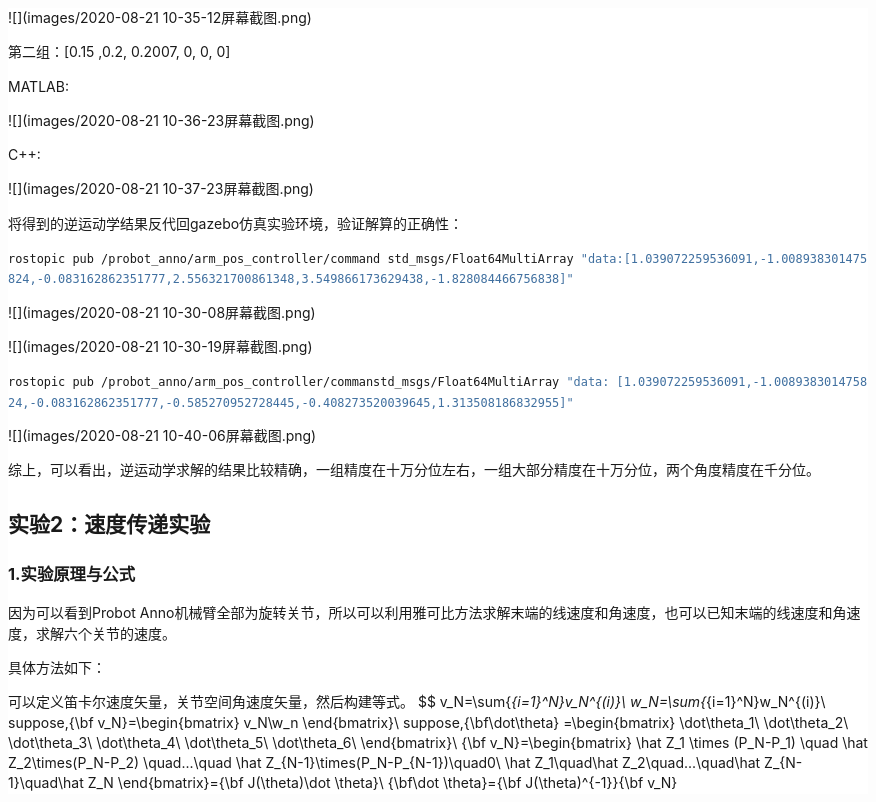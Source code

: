 ![](images/2020-08-21 10-35-12屏幕截图.png)



第二组：[0.15 ,0.2, 0.2007, 0, 0, 0]

MATLAB:

![](images/2020-08-21 10-36-23屏幕截图.png)

C++:

![](images/2020-08-21 10-37-23屏幕截图.png)



将得到的逆运动学结果反代回gazebo仿真实验环境，验证解算的正确性：

```bash
rostopic pub /probot_anno/arm_pos_controller/command std_msgs/Float64MultiArray "data:[1.039072259536091,-1.008938301475824,-0.083162862351777,2.556321700861348,3.549866173629438,-1.828084466756838]"
```

![](images/2020-08-21 10-30-08屏幕截图.png)

![](images/2020-08-21 10-30-19屏幕截图.png)



```bash
rostopic pub /probot_anno/arm_pos_controller/commanstd_msgs/Float64MultiArray "data: [1.039072259536091,-1.008938301475824,-0.083162862351777,-0.585270952728445,-0.408273520039645,1.313508186832955]"
```

![](images/2020-08-21 10-40-06屏幕截图.png)

综上，可以看出，逆运动学求解的结果比较精确，一组精度在十万分位左右，一组大部分精度在十万分位，两个角度精度在千分位。





## 实验2：速度传递实验

### 1.实验原理与公式

因为可以看到Probot Anno机械臂全部为旋转关节，所以可以利用雅可比方法求解末端的线速度和角速度，也可以已知末端的线速度和角速度，求解六个关节的速度。

具体方法如下：

可以定义笛卡尔速度矢量，关节空间角速度矢量，然后构建等式。
$$
v_N=\sum{_{i=1}^N}v_N^{(i)}\\
w_N=\sum{_{i=1}^N}w_N^{(i)}\\
suppose,{\bf v_N}=\begin{bmatrix}
v_N\\w_n
\end{bmatrix}\\
suppose,{\bf\dot\theta} =\begin{bmatrix}
\dot\theta_1\\
\dot\theta_2\\
\dot\theta_3\\
\dot\theta_4\\
\dot\theta_5\\
\dot\theta_6\\
\end{bmatrix}\\
{\bf v_N}=\begin{bmatrix}
\hat Z_1 \times (P_N-P_1) \quad \hat Z_2\times(P_N-P_2) \quad...\quad \hat Z_{N-1}\times(P_N-P_{N-1})\quad0\\
\hat Z_1\quad\hat Z_2\quad...\quad\hat Z_{N-1}\quad\hat Z_N
\end{bmatrix}={\bf J(\theta)\dot \theta}\\
{\bf\dot \theta}={\bf J(\theta)^{-1}}{\bf v_N}